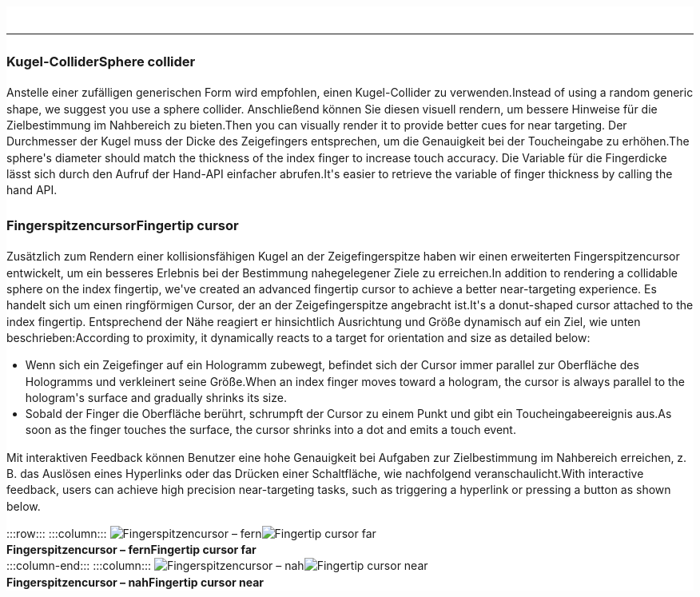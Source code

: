 <br>

---

### <a name="sphere-collider"></a><span data-ttu-id="c5a5f-141">Kugel-Collider</span><span class="sxs-lookup"><span data-stu-id="c5a5f-141">Sphere collider</span></span>

<span data-ttu-id="c5a5f-142">Anstelle einer zufälligen generischen Form wird empfohlen, einen Kugel-Collider zu verwenden.</span><span class="sxs-lookup"><span data-stu-id="c5a5f-142">Instead of using a random generic shape, we suggest you use a sphere collider.</span></span> <span data-ttu-id="c5a5f-143">Anschließend können Sie diesen visuell rendern, um bessere Hinweise für die Zielbestimmung im Nahbereich zu bieten.</span><span class="sxs-lookup"><span data-stu-id="c5a5f-143">Then you can visually render it to provide better cues for near targeting.</span></span> <span data-ttu-id="c5a5f-144">Der Durchmesser der Kugel muss der Dicke des Zeigefingers entsprechen, um die Genauigkeit bei der Toucheingabe zu erhöhen.</span><span class="sxs-lookup"><span data-stu-id="c5a5f-144">The sphere's diameter should match the thickness of the index finger to increase touch accuracy.</span></span> <span data-ttu-id="c5a5f-145">Die Variable für die Fingerdicke lässt sich durch den Aufruf der Hand-API einfacher abrufen.</span><span class="sxs-lookup"><span data-stu-id="c5a5f-145">It's easier to retrieve the variable of finger thickness by calling the hand API.</span></span>

### <a name="fingertip-cursor"></a><span data-ttu-id="c5a5f-146">Fingerspitzencursor</span><span class="sxs-lookup"><span data-stu-id="c5a5f-146">Fingertip cursor</span></span>

<span data-ttu-id="c5a5f-147">Zusätzlich zum Rendern einer kollisionsfähigen Kugel an der Zeigefingerspitze haben wir einen erweiterten Fingerspitzencursor entwickelt, um ein besseres Erlebnis bei der Bestimmung nahegelegener Ziele zu erreichen.</span><span class="sxs-lookup"><span data-stu-id="c5a5f-147">In addition to rendering a collidable sphere on the index fingertip, we've created an advanced fingertip cursor to achieve a better near-targeting experience.</span></span> <span data-ttu-id="c5a5f-148">Es handelt sich um einen ringförmigen Cursor, der an der Zeigefingerspitze angebracht ist.</span><span class="sxs-lookup"><span data-stu-id="c5a5f-148">It's a donut-shaped cursor attached to the index fingertip.</span></span> <span data-ttu-id="c5a5f-149">Entsprechend der Nähe reagiert er hinsichtlich Ausrichtung und Größe dynamisch auf ein Ziel, wie unten beschrieben:</span><span class="sxs-lookup"><span data-stu-id="c5a5f-149">According to proximity, it dynamically reacts to a target for orientation and size as detailed below:</span></span>

* <span data-ttu-id="c5a5f-150">Wenn sich ein Zeigefinger auf ein Hologramm zubewegt, befindet sich der Cursor immer parallel zur Oberfläche des Hologramms und verkleinert seine Größe.</span><span class="sxs-lookup"><span data-stu-id="c5a5f-150">When an index finger moves toward a hologram, the cursor is always parallel to the hologram's surface and gradually shrinks its size.</span></span>
* <span data-ttu-id="c5a5f-151">Sobald der Finger die Oberfläche berührt, schrumpft der Cursor zu einem Punkt und gibt ein Toucheingabeereignis aus.</span><span class="sxs-lookup"><span data-stu-id="c5a5f-151">As soon as the finger touches the surface, the cursor shrinks into a dot and emits a touch event.</span></span>

<span data-ttu-id="c5a5f-152">Mit interaktiven Feedback können Benutzer eine hohe Genauigkeit bei Aufgaben zur Zielbestimmung im Nahbereich erreichen, z. B. das Auslösen eines Hyperlinks oder das Drücken einer Schaltfläche, wie nachfolgend veranschaulicht.</span><span class="sxs-lookup"><span data-stu-id="c5a5f-152">With interactive feedback, users can achieve high precision near-targeting tasks, such as triggering a hyperlink or pressing a button as shown below.</span></span> 

:::row:::
    :::column:::
       <span data-ttu-id="c5a5f-153">![Fingerspitzencursor – fern](images/Fingertip-cursor-far.jpg)</span><span class="sxs-lookup"><span data-stu-id="c5a5f-153">![Fingertip cursor far](images/Fingertip-cursor-far.jpg)</span></span><br>
       <span data-ttu-id="c5a5f-154">**Fingerspitzencursor – fern**</span><span class="sxs-lookup"><span data-stu-id="c5a5f-154">**Fingertip cursor far**</span></span><br>
    :::column-end:::
    :::column:::
       <span data-ttu-id="c5a5f-155">![Fingerspitzencursor – nah](images/Fingertip-cursor-near.jpg)</span><span class="sxs-lookup"><span data-stu-id="c5a5f-155">![Fingertip cursor near](images/Fingertip-cursor-near.jpg)</span></span><br>
        <span data-ttu-id="c5a5f-156">**Fingerspitzencursor – nah**</span><span class="sxs-lookup"><span data-stu-id="c5a5f-156">**Fingertip cursor near**</span></span><br>